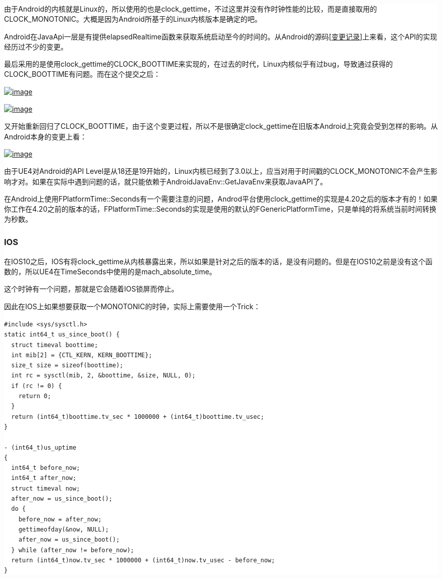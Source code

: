 
由于Android的内核就是Linux的，所以使用的也是clock_gettime，不过这里并没有作时钟性能的比较，而是直接取用的CLOCK_MONOTONIC。大概是因为Android所基于的Linux内核版本是确定的吧。


Android在JavaApi一层是有提供elapsedRealtime函数来获取系统启动至今的时间的。从Android的源码[[变更记录](https://android.googlesource.com/platform/system/core/+log/master/libutils/SystemClock.cpp)]上来看，这个API的实现经历过不少的变更。


最后采用的是使用clock_gettime的CLOCK_BOOTTIME来实现的，在过去的时代，Linux内核似乎有过bug，导致通过获得的CLOCK_BOOTTIME有问题。而在这个提交之后：


[![image](https://blog.ch-wind.com/wp-content/uploads/2018/09/image_thumb-4.png "image")](https://blog.ch-wind.com/wp-content/uploads/2018/09/image-4.png)


[![image](https://blog.ch-wind.com/wp-content/uploads/2018/09/image_thumb-5.png "image")](https://blog.ch-wind.com/wp-content/uploads/2018/09/image-5.png)


又开始重新回归了CLOCK_BOOTTIME，由于这个变更过程，所以不是很确定clock_gettime在旧版本Android上究竟会受到怎样的影响。从Android本身的变更上看：


[![image](https://blog.ch-wind.com/wp-content/uploads/2018/09/image_thumb-6.png "image")](https://blog.ch-wind.com/wp-content/uploads/2018/09/image-6.png)


由于UE4对Android的API Level是从18还是19开始的，Linux内核已经到了3.0以上，应当对用于时间戳的CLOCK_MONOTONIC不会产生影响才对。如果在实际中遇到问题的话，就只能依赖于AndroidJavaEnv::GetJavaEnv来获取JavaAPI了。


在Android上使用FPlatformTime::Seconds有一个需要注意的问题，Androd平台使用clock_gettime的实现是4.20之后的版本才有的！如果你工作在4.20之前的版本的话，FPlatformTime::Seconds的实现是使用的默认的FGenericPlatformTime，只是单纯的将系统当前时间转换为秒数。


### IOS


在IOS10之后，IOS有将clock_gettime从内核暴露出来，所以如果是针对之后的版本的话，是没有问题的。但是在IOS10之前是没有这个函数的，所以UE4在TimeSeconds中使用的是mach_absolute_time。


这个时钟有一个问题，那就是它会随着IOS锁屏而停止。


因此在IOS上如果想要获取一个MONOTONIC的时钟，实际上需要使用一个Trick：



```
#include <sys/sysctl.h>
static int64_t us_since_boot() {
  struct timeval boottime;
  int mib[2] = {CTL_KERN, KERN_BOOTTIME};
  size_t size = sizeof(boottime);
  int rc = sysctl(mib, 2, &boottime, &size, NULL, 0);
  if (rc != 0) {
    return 0;
  }
  return (int64_t)boottime.tv_sec * 1000000 + (int64_t)boottime.tv_usec;
}

- (int64_t)us_uptime
{
  int64_t before_now;
  int64_t after_now;
  struct timeval now;
  after_now = us_since_boot();
  do {
    before_now = after_now;
    gettimeofday(&now, NULL);
    after_now = us_since_boot();
  } while (after_now != before_now);
  return (int64_t)now.tv_sec * 1000000 + (int64_t)now.tv_usec - before_now;
}
```